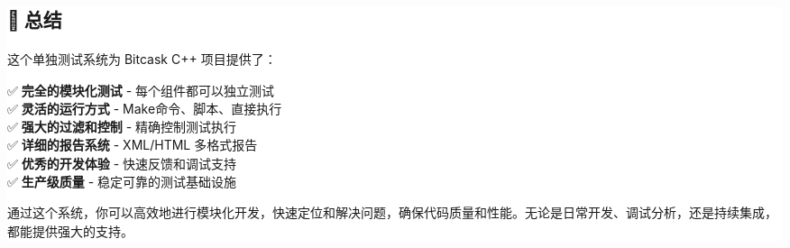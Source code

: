 ## 🎉 总结

这个单独测试系统为 Bitcask C++ 项目提供了：

✅ **完全的模块化测试** - 每个组件都可以独立测试  
✅ **灵活的运行方式** - Make命令、脚本、直接执行  
✅ **强大的过滤和控制** - 精确控制测试执行  
✅ **详细的报告系统** - XML/HTML 多格式报告  
✅ **优秀的开发体验** - 快速反馈和调试支持  
✅ **生产级质量** - 稳定可靠的测试基础设施  

通过这个系统，你可以高效地进行模块化开发，快速定位和解决问题，确保代码质量和性能。无论是日常开发、调试分析，还是持续集成，都能提供强大的支持。
